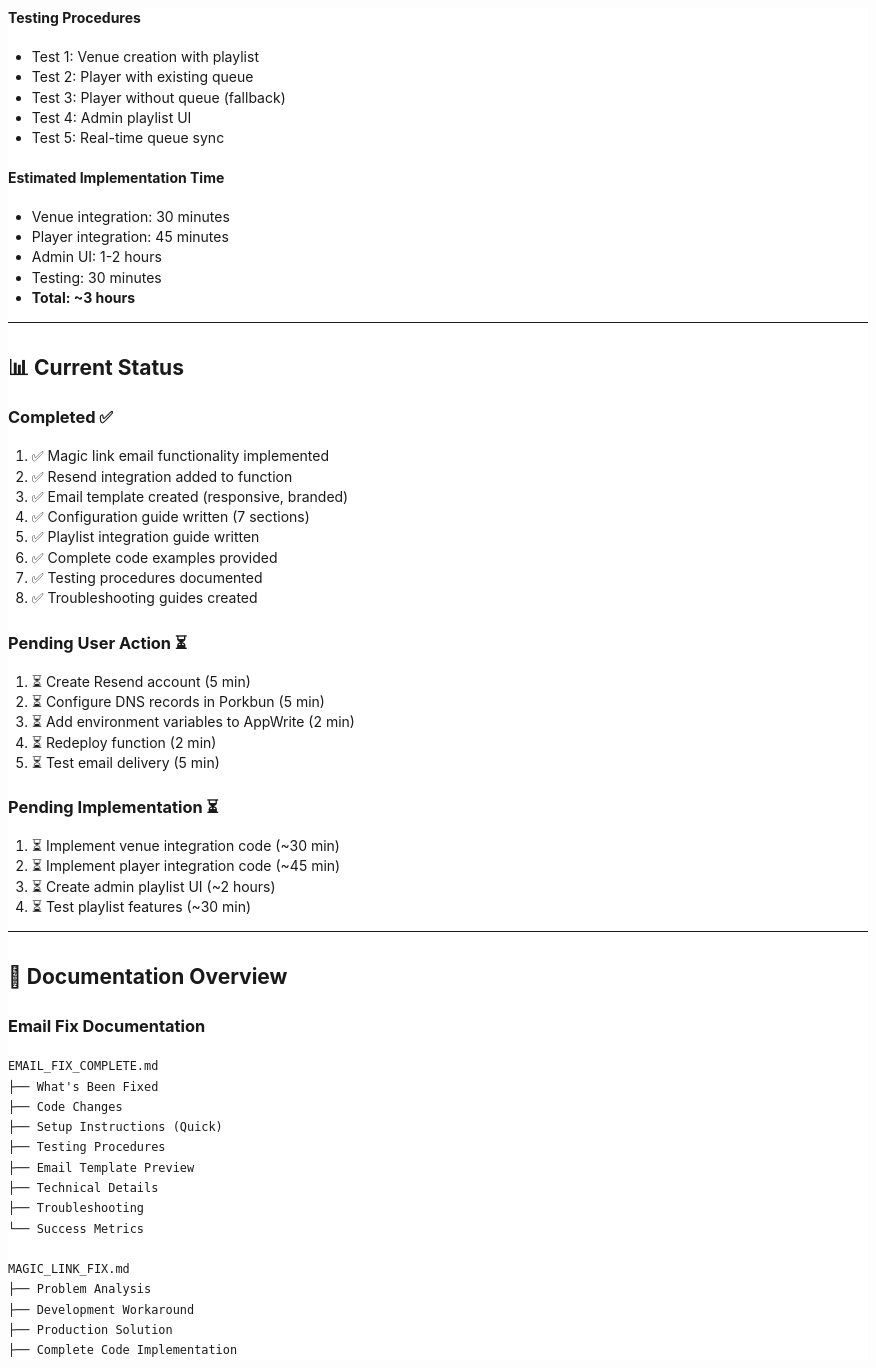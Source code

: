 #### Testing Procedures
- Test 1: Venue creation with playlist
- Test 2: Player with existing queue
- Test 3: Player without queue (fallback)
- Test 4: Admin playlist UI
- Test 5: Real-time queue sync

#### Estimated Implementation Time
- Venue integration: 30 minutes
- Player integration: 45 minutes
- Admin UI: 1-2 hours
- Testing: 30 minutes
- **Total: ~3 hours**

---

## 📊 Current Status

### Completed ✅
1. ✅ Magic link email functionality implemented
2. ✅ Resend integration added to function
3. ✅ Email template created (responsive, branded)
4. ✅ Configuration guide written (7 sections)
5. ✅ Playlist integration guide written
6. ✅ Complete code examples provided
7. ✅ Testing procedures documented
8. ✅ Troubleshooting guides created

### Pending User Action ⏳
1. ⏳ Create Resend account (5 min)
2. ⏳ Configure DNS records in Porkbun (5 min)
3. ⏳ Add environment variables to AppWrite (2 min)
4. ⏳ Redeploy function (2 min)
5. ⏳ Test email delivery (5 min)

### Pending Implementation ⏳
1. ⏳ Implement venue integration code (~30 min)
2. ⏳ Implement player integration code (~45 min)
3. ⏳ Create admin playlist UI (~2 hours)
4. ⏳ Test playlist features (~30 min)

---

## 📁 Documentation Overview

### Email Fix Documentation
```
EMAIL_FIX_COMPLETE.md
├── What's Been Fixed
├── Code Changes
├── Setup Instructions (Quick)
├── Testing Procedures
├── Email Template Preview
├── Technical Details
├── Troubleshooting
└── Success Metrics

MAGIC_LINK_FIX.md
├── Problem Analysis
├── Development Workaround
├── Production Solution
├── Complete Code Implementation
```